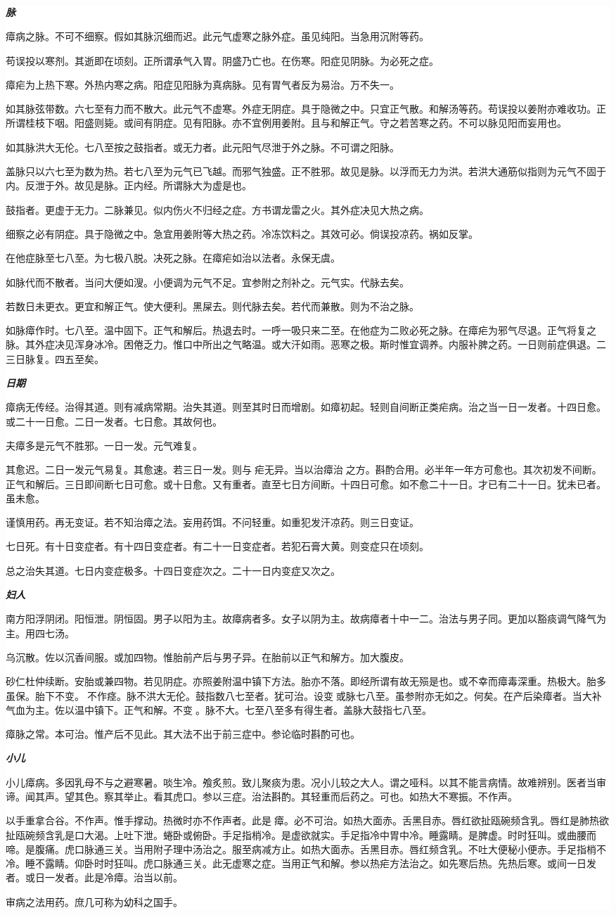 ***脉***  

瘴病之脉。不可不细察。假如其脉沉细而迟。此元气虚寒之脉外症。虽见纯阳。当急用沉附等药。  

苟误投以寒剂。其逝即在顷刻。正所谓承气入胃。阴盛乃亡也。在伤寒。阳症见阴脉。为必死之症。  

瘴疟为上热下寒。外热内寒之病。阳症见阳脉为真病脉。见有胃气者反为易治。万不失一。  

如其脉弦带数。六七至有力而不散大。此元气不虚寒。外症无阴症。具于隐微之中。只宜正气散。和解汤等药。苟误投以姜附亦难收功。正所谓桂枝下咽。阳盛则毙。或间有阴症。见有阳脉。亦不宜例用姜附。且与和解正气。守之若苦寒之药。不可以脉见阳而妄用也。  

如其脉洪大无伦。七八至按之鼓指者。或无力者。此元阳气尽泄于外之脉。不可谓之阳脉。  

盖脉只以六七至为数为热。若七八至为元气已飞越。而邪气独盛。正不胜邪。故见是脉。以浮而无力为洪。若洪大通筋似指则为元气不固于内。反泄于外。故见是脉。正内经。所谓脉大为虚是也。  

鼓指者。更虚于无力。二脉兼见。似内伤火不归经之症。方书谓龙雷之火。其外症决见大热之病。  

细察之必有阴症。具于隐微之中。急宜用姜附等大热之药。冷冻饮料之。其效可必。倘误投凉药。祸如反掌。  

在他症脉至七八至。为七极八脱。决死之脉。在瘴疟如治以法者。永保无虞。  

如脉代而不散者。当问大便如溲。小便调为元气不足。宜参附之剂补之。元气实。代脉去矣。  

若数日未更衣。更宜和解正气。使大便利。黑屎去。则代脉去矣。若代而兼散。则为不治之脉。  

如脉瘴作时。七八至。温中固下。正气和解后。热退去时。一呼一吸只来二至。在他症为二败必死之脉。在瘴疟为邪气尽退。正气将复之脉。其外症决见浑身冰冷。困倦乏力。惟口中所出之气略温。或大汗如雨。恶寒之极。斯时惟宜调养。内服补脾之药。一日则前症俱退。二三日脉复。四五至矣。  

***日期***  

瘴病无传经。治得其道。则有减病常期。治失其道。则至其时日而增剧。如瘴初起。轻则自间断正类疟病。治之当一日一发者。十四日愈。或二十一日愈。二日一发者。七日愈。其故何也。  

夫瘴多是元气不胜邪。一日一发。元气难复。  

其愈迟。二日一发元气易复。其愈速。若三日一发。则与 疟无异。当以治瘴治 之方。斟酌合用。必半年一年方可愈也。其次初发不间断。正气和解后。三日即间断七日可愈。或十日愈。又有重者。直至七日方间断。十四日可愈。如不愈二十一日。才已有二十一日。犹未已者。虽未愈。  

谨慎用药。再无变证。若不知治瘴之法。妄用药饵。不问轻重。如重犯发汗凉药。则三日变证。  

七日死。有十日变症者。有十四日变症者。有二十一日变症者。若犯石膏大黄。则变症只在顷刻。  

总之治失其道。七日内变症极多。十四日变症次之。二十一日内变症又次之。  

***妇人***  

南方阳浮阴闭。阳恒泄。阴恒固。男子以阳为主。故瘴病者多。女子以阴为主。故病瘴者十中一二。治法与男子同。更加以豁痰调气降气为主。用四七汤。  

乌沉散。佐以沉香间服。或加四物。惟胎前产后与男子异。在胎前以正气和解方。加大腹皮。  

砂仁杜仲续断。安胎或兼四物。若见阴症。亦照姜附温中镇下方法。胎亦不落。即经所谓有故无殒是也。或不幸而瘴毒深重。热极大。胎多虽保。胎下不变。 不作痉。脉不洪大无伦。鼓指数八七至者。犹可治。设变 或脉七八至。虽参附亦无如之。何矣。在产后染瘴者。当大补气血为主。佐以温中镇下。正气和解。不变 。脉不大。七至八至多有得生者。盖脉大鼓指七八至。  

瘴脉之常。本可治。惟产后不见此。其大法不出于前三症中。参论临时斟酌可也。  

***小儿***  

小儿瘴病。多因乳母不与之避寒暑。啖生冷。飧炙煎。致儿聚痰为患。况小儿较之大人。谓之哑科。以其不能言病情。故难辨别。医者当审谛。闻其声。望其色。察其举止。看其虎口。参以三症。治法斟酌。其轻重而后药之。可也。如热大不寒振。不作声。  

以手重拿合谷。不作声。惟手撑动。热微时亦不作声者。此是 瘴。必不可治。如热大面赤。舌黑目赤。唇红欲扯瓯碗频含乳。唇红是肺热欲扯瓯碗频含乳是口大渴。上吐下泄。蜷卧或俯卧。手足指梢冷。是虚欲就实。手足指冷中胃中冷。睡露睛。是脾虚。时时狂叫。或曲腰而啼。是腹痛。虎口脉通三关。当用附子理中汤治之。服至病减方止。如热大面赤。舌黑目赤。唇红频含乳。不吐大便秘小便赤。手足指梢不冷。睡不露睛。仰卧时时狂叫。虎口脉通三关。此无虚寒之症。当用正气和解。参以热疟方法治之。如先寒后热。先热后寒。或间一日发者。或日一发者。此是冷瘴。治当以前。  

审病之法用药。庶几可称为幼科之国手。  
